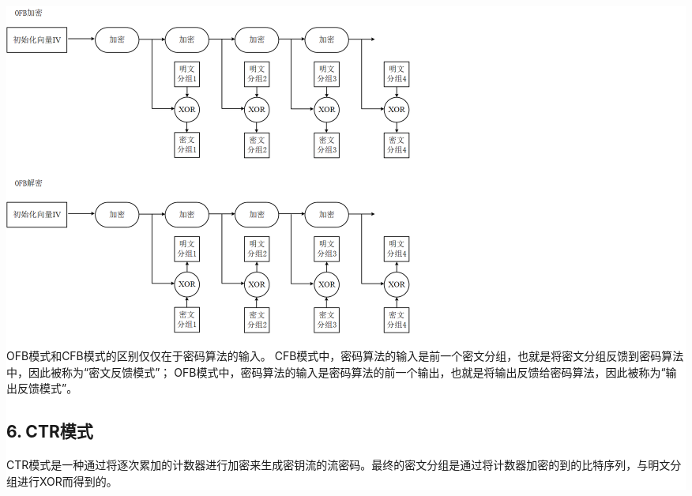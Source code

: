 <img src="../images/OFB.png" style="zoom:50%;" />

OFB模式和CFB模式的区别仅仅在于密码算法的输入。
CFB模式中，密码算法的输入是前一个密文分组，也就是将密文分组反馈到密码算法中，因此被称为“密文反馈模式”；
OFB模式中，密码算法的输入是密码算法的前一个输出，也就是将输出反馈给密码算法，因此被称为“输出反馈模式”。

## 6. CTR模式

CTR模式是一种通过将逐次累加的计数器进行加密来生成密钥流的流密码。最终的密文分组是通过将计数器加密的到的比特序列，与明文分组进行XOR而得到的。
